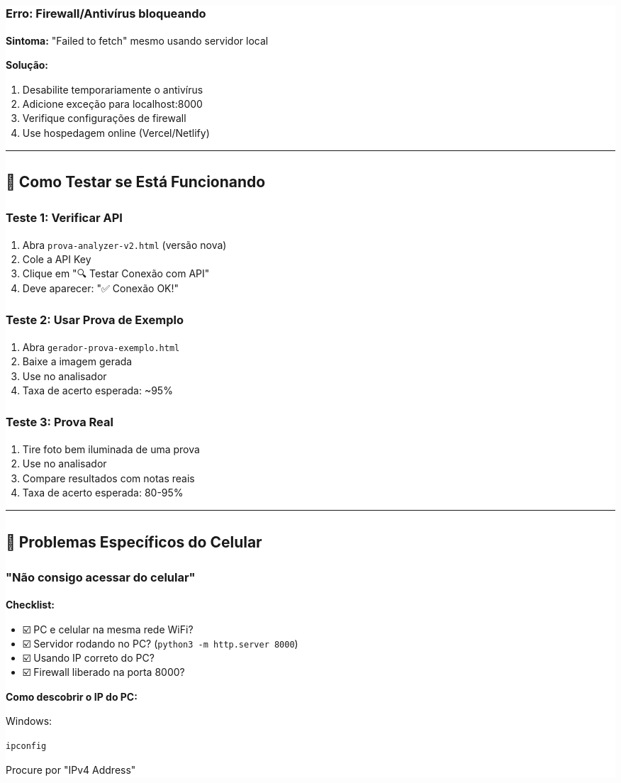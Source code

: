 
### Erro: Firewall/Antivírus bloqueando

**Sintoma:** "Failed to fetch" mesmo usando servidor local

**Solução:**
1. Desabilite temporariamente o antivírus
2. Adicione exceção para localhost:8000
3. Verifique configurações de firewall
4. Use hospedagem online (Vercel/Netlify)

---

## 🧪 Como Testar se Está Funcionando

### Teste 1: Verificar API
1. Abra `prova-analyzer-v2.html` (versão nova)
2. Cole a API Key
3. Clique em "🔍 Testar Conexão com API"
4. Deve aparecer: "✅ Conexão OK!"

### Teste 2: Usar Prova de Exemplo
1. Abra `gerador-prova-exemplo.html`
2. Baixe a imagem gerada
3. Use no analisador
4. Taxa de acerto esperada: ~95%

### Teste 3: Prova Real
1. Tire foto bem iluminada de uma prova
2. Use no analisador
3. Compare resultados com notas reais
4. Taxa de acerto esperada: 80-95%

---

## 📱 Problemas Específicos do Celular

### "Não consigo acessar do celular"

**Checklist:**
- ☑️ PC e celular na mesma rede WiFi?
- ☑️ Servidor rodando no PC? (`python3 -m http.server 8000`)
- ☑️ Usando IP correto do PC?
- ☑️ Firewall liberado na porta 8000?

**Como descobrir o IP do PC:**

Windows:
```cmd
ipconfig
```
Procure por "IPv4 Address"
